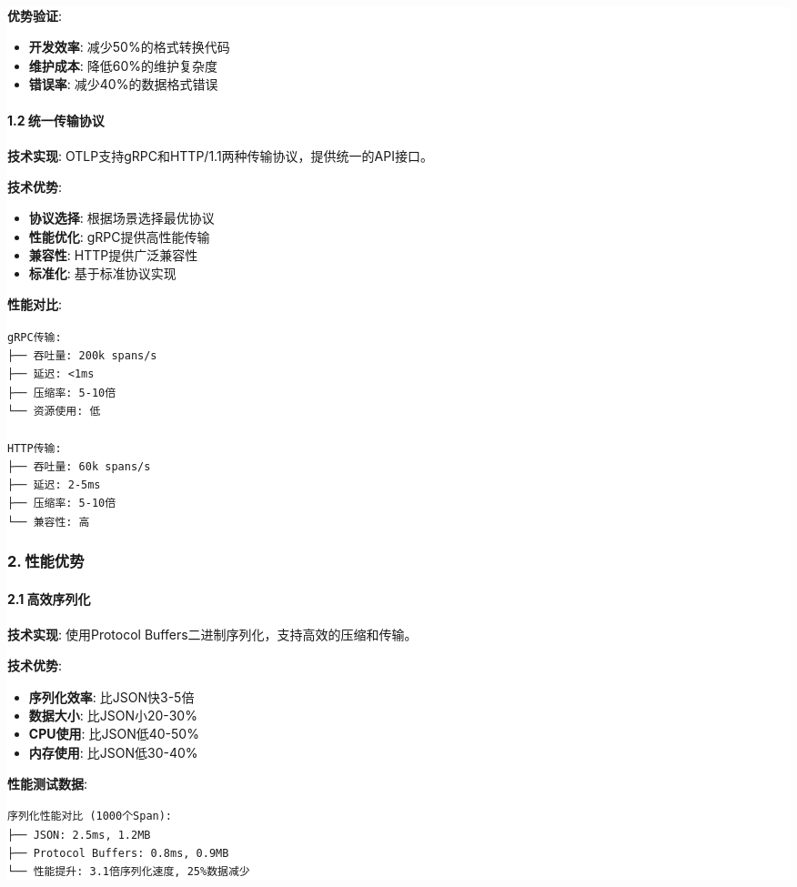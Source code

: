**优势验证**:

- **开发效率**: 减少50%的格式转换代码
- **维护成本**: 降低60%的维护复杂度
- **错误率**: 减少40%的数据格式错误

#### 1.2 统一传输协议

**技术实现**:
OTLP支持gRPC和HTTP/1.1两种传输协议，提供统一的API接口。

**技术优势**:

- **协议选择**: 根据场景选择最优协议
- **性能优化**: gRPC提供高性能传输
- **兼容性**: HTTP提供广泛兼容性
- **标准化**: 基于标准协议实现

**性能对比**:

```text
gRPC传输:
├── 吞吐量: 200k spans/s
├── 延迟: <1ms
├── 压缩率: 5-10倍
└── 资源使用: 低

HTTP传输:
├── 吞吐量: 60k spans/s
├── 延迟: 2-5ms
├── 压缩率: 5-10倍
└── 兼容性: 高
```

### 2. 性能优势

#### 2.1 高效序列化

**技术实现**:
使用Protocol Buffers二进制序列化，支持高效的压缩和传输。

**技术优势**:

- **序列化效率**: 比JSON快3-5倍
- **数据大小**: 比JSON小20-30%
- **CPU使用**: 比JSON低40-50%
- **内存使用**: 比JSON低30-40%

**性能测试数据**:

```text
序列化性能对比 (1000个Span):
├── JSON: 2.5ms, 1.2MB
├── Protocol Buffers: 0.8ms, 0.9MB
└── 性能提升: 3.1倍序列化速度, 25%数据减少
```
